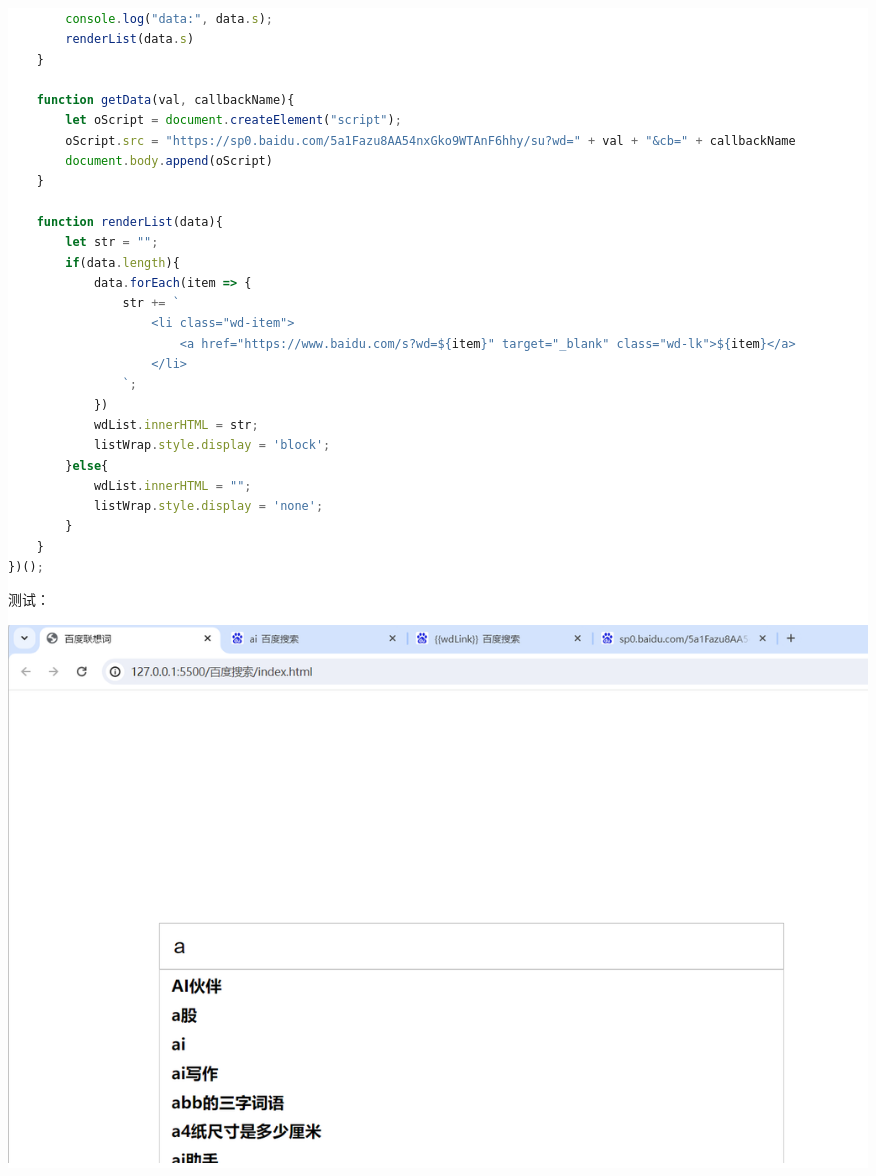```js
        console.log("data:", data.s);
        renderList(data.s)
    }

    function getData(val, callbackName){
        let oScript = document.createElement("script");
        oScript.src = "https://sp0.baidu.com/5a1Fazu8AA54nxGko9WTAnF6hhy/su?wd=" + val + "&cb=" + callbackName
        document.body.append(oScript)
    }

    function renderList(data){
        let str = "";
        if(data.length){
            data.forEach(item => {
                str += `
                    <li class="wd-item">
                        <a href="https://www.baidu.com/s?wd=${item}" target="_blank" class="wd-lk">${item}</a>
                    </li> 
                `;
            })
            wdList.innerHTML = str;
            listWrap.style.display = 'block';
        }else{
            wdList.innerHTML = "";
            listWrap.style.display = 'none';
        }
    }
})();
```



测试：

![1713234681108](./assets/1713234681108.png)
